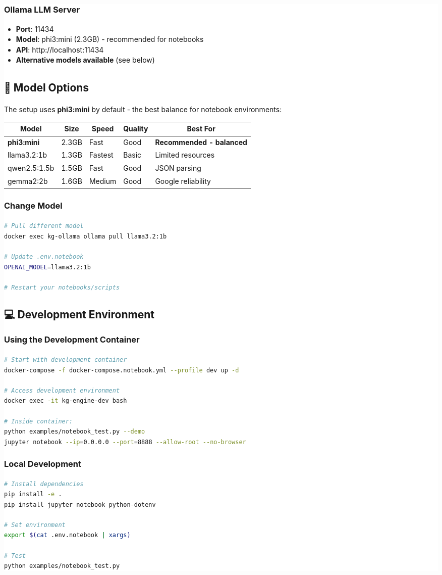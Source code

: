 ### Ollama LLM Server  
- **Port**: 11434
- **Model**: phi3:mini (2.3GB) - recommended for notebooks
- **API**: http://localhost:11434
- **Alternative models available** (see below)

## 🤖 Model Options

The setup uses **phi3:mini** by default - the best balance for notebook environments:

| Model | Size | Speed | Quality | Best For |
|-------|------|-------|---------|----------|
| **phi3:mini** | 2.3GB | Fast | Good | **Recommended - balanced** |
| llama3.2:1b | 1.3GB | Fastest | Basic | Limited resources |
| qwen2.5:1.5b | 1.5GB | Fast | Good | JSON parsing |
| gemma2:2b | 1.6GB | Medium | Good | Google reliability |

### Change Model
```bash
# Pull different model
docker exec kg-ollama ollama pull llama3.2:1b

# Update .env.notebook
OPENAI_MODEL=llama3.2:1b

# Restart your notebooks/scripts
```

## 💻 Development Environment

### Using the Development Container
```bash
# Start with development container
docker-compose -f docker-compose.notebook.yml --profile dev up -d

# Access development environment
docker exec -it kg-engine-dev bash

# Inside container:
python examples/notebook_test.py --demo
jupyter notebook --ip=0.0.0.0 --port=8888 --allow-root --no-browser
```

### Local Development
```bash
# Install dependencies
pip install -e .
pip install jupyter notebook python-dotenv

# Set environment
export $(cat .env.notebook | xargs)

# Test
python examples/notebook_test.py
```
